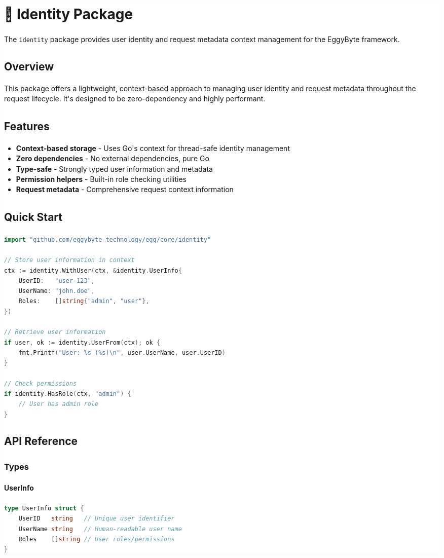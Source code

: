 # 🔐 Identity Package

The `identity` package provides user identity and request metadata context management for the EggyByte framework.

## Overview

This package offers a lightweight, context-based approach to managing user identity and request metadata throughout the request lifecycle. It's designed to be zero-dependency and highly performant.

## Features

- **Context-based storage** - Uses Go's context for thread-safe identity management
- **Zero dependencies** - No external dependencies, pure Go
- **Type-safe** - Strongly typed user information and metadata
- **Permission helpers** - Built-in role checking utilities
- **Request metadata** - Comprehensive request context information

## Quick Start

```go
import "github.com/eggybyte-technology/egg/core/identity"

// Store user information in context
ctx := identity.WithUser(ctx, &identity.UserInfo{
    UserID:   "user-123",
    UserName: "john.doe",
    Roles:    []string{"admin", "user"},
})

// Retrieve user information
if user, ok := identity.UserFrom(ctx); ok {
    fmt.Printf("User: %s (%s)\n", user.UserName, user.UserID)
}

// Check permissions
if identity.HasRole(ctx, "admin") {
    // User has admin role
}
```

## API Reference

### Types

#### UserInfo

```go
type UserInfo struct {
    UserID   string   // Unique user identifier
    UserName string   // Human-readable user name
    Roles    []string // User roles/permissions
}
```

